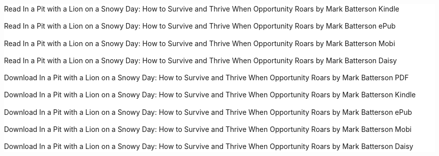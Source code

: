 Read In a Pit with a Lion on a Snowy Day: How to Survive and Thrive When Opportunity Roars by Mark Batterson Kindle

Read In a Pit with a Lion on a Snowy Day: How to Survive and Thrive When Opportunity Roars by Mark Batterson ePub

Read In a Pit with a Lion on a Snowy Day: How to Survive and Thrive When Opportunity Roars by Mark Batterson Mobi

Read In a Pit with a Lion on a Snowy Day: How to Survive and Thrive When Opportunity Roars by Mark Batterson Daisy

Download In a Pit with a Lion on a Snowy Day: How to Survive and Thrive When Opportunity Roars by Mark Batterson PDF

Download In a Pit with a Lion on a Snowy Day: How to Survive and Thrive When Opportunity Roars by Mark Batterson Kindle

Download In a Pit with a Lion on a Snowy Day: How to Survive and Thrive When Opportunity Roars by Mark Batterson ePub

Download In a Pit with a Lion on a Snowy Day: How to Survive and Thrive When Opportunity Roars by Mark Batterson Mobi

Download In a Pit with a Lion on a Snowy Day: How to Survive and Thrive When Opportunity Roars by Mark Batterson Daisy
